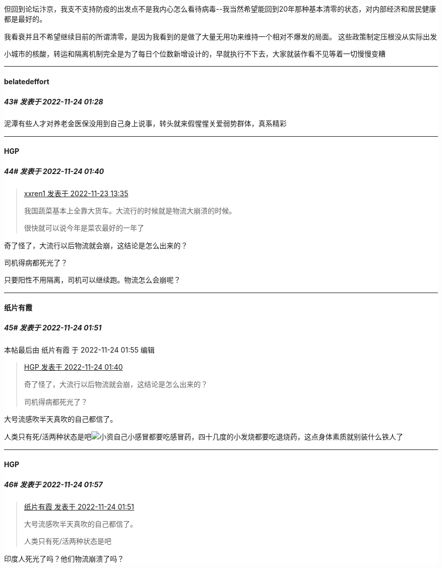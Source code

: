 但回到论坛汴京，我支不支持防疫的出发点不是我内心怎么看待病毒--我当然希望能回到20年那种基本清零的状态，对内部经济和居民健康都是最好的。

我看衰并且不希望继续目前的所谓清零，是因为我看到的是做了大量无用功来维持一个相对不爆发的局面。 这些政策制定压根没从实际出发

小城市的核酸，转运和隔离机制完全是为了每日个位数新增设计的，早就执行不下去，大家就装作看不见等着一切慢慢变糟

*****

####  belatedeffort  
##### 43#       发表于 2022-11-24 01:28

泥潭有些人才对养老金医保没用到自己身上说事，转头就来假惺惺关爱弱势群体，真系精彩

*****

####  HGP  
##### 44#       发表于 2022-11-24 01:40

<blockquote><a href="httphttps://bbs.saraba1st.com/2b/forum.php?mod=redirect&amp;goto=findpost&amp;pid=58570754&amp;ptid=2106436" target="_blank">xxren1 发表于 2022-11-23 13:35</a>

我国蔬菜基本上全靠大货车。大流行的时候就是物流大崩溃的时候。

很快就可以说今年是菜农最好的一年了</blockquote>
奇了怪了，大流行以后物流就会崩，这结论是怎么出来的？

司机得病都死光了？

只要阳性不用隔离，司机可以继续跑。物流怎么会崩呢？

*****

####  纸片有霞  
##### 45#       发表于 2022-11-24 01:51

 本帖最后由 纸片有霞 于 2022-11-24 01:55 编辑 
<blockquote><a href="httphttps://bbs.saraba1st.com/2b/forum.php?mod=redirect&amp;goto=findpost&amp;pid=58582339&amp;ptid=2106436" target="_blank">HGP 发表于 2022-11-24 01:40</a>

奇了怪了，大流行以后物流就会崩，这结论是怎么出来的？

司机得病都死光了？</blockquote>
大号流感吹半天真吹的自己都信了。

人类只有死/活两种状态是吧<img src="https://static.saraba1st.com/image/smiley/face2017/261.png" referrerpolicy="no-referrer">小资自己小感冒都要吃感冒药，四十几度的小发烧都要吃退烧药，这点身体素质就别装什么铁人了

*****

####  HGP  
##### 46#       发表于 2022-11-24 01:57

<blockquote><a href="httphttps://bbs.saraba1st.com/2b/forum.php?mod=redirect&amp;goto=findpost&amp;pid=58582427&amp;ptid=2106436" target="_blank">纸片有霞 发表于 2022-11-24 01:51</a>

大号流感吹半天真吹的自己都信了。

人类只有死/活两种状态是吧</blockquote>
印度人死光了吗？他们物流崩溃了吗？
